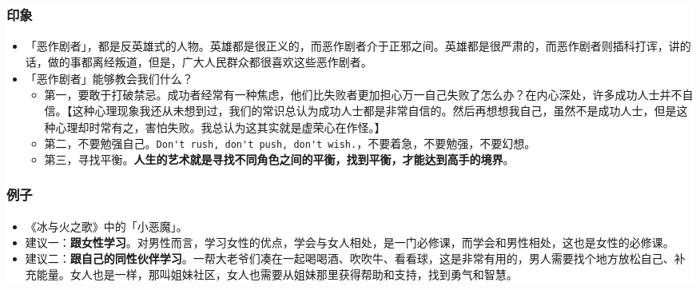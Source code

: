 ### 印象
- 「恶作剧者」，都是反英雄式的人物。英雄都是很正义的，而恶作剧者介于正邪之间。英雄都是很严肃的，而恶作剧者则插科打诨，讲的话，做的事都离经叛道，但是，广大人民群众都很喜欢这些恶作剧者。
- 「恶作剧者」能够教会我们什么？
	- 第一，要敢于打破禁忌。成功者经常有一种焦虑，他们比失败者更加担心万一自己失败了怎么办？在内心深处，许多成功人士并不自信。【这种心理现象我还从未想到过，我们的常识总认为成功人士都是非常自信的。然后再想想我自己，虽然不是成功人士，但是这种心理却时常有之，害怕失败。我总认为这其实就是虚荣心在作怪。】
	- 第二，不要勉强自己。`Don't rush, don't push, don't wish.`，不要着急，不要勉强，不要幻想。
	- 第三，寻找平衡。**人生的艺术就是寻找不同角色之间的平衡，找到平衡，才能达到高手的境界**。
### 例子
- 《冰与火之歌》中的「小恶魔」。
- 建议一：**跟女性学习**。对男性而言，学习女性的优点，学会与女人相处，是一门必修课，而学会和男性相处，这也是女性的必修课。
- 建议二：**跟自己的同性伙伴学习**。一帮大老爷们凑在一起喝喝酒、吹吹牛、看看球，这是非常有用的，男人需要找个地方放松自己、补充能量。女人也是一样，那叫姐妹社区，女人也需要从姐妹那里获得帮助和支持，找到勇气和智慧。